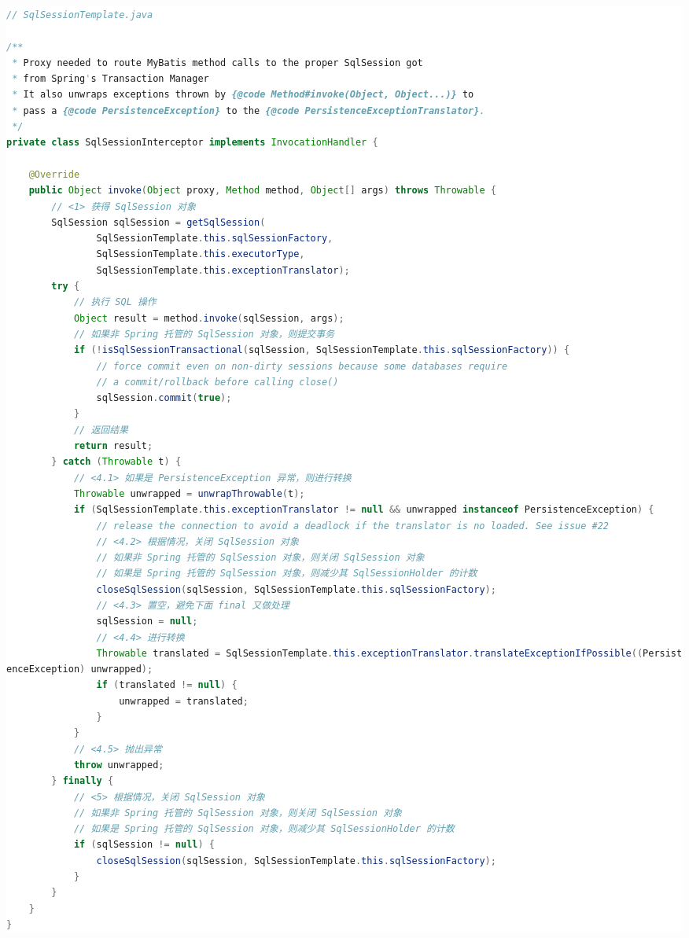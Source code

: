 ```java
// SqlSessionTemplate.java

/**
 * Proxy needed to route MyBatis method calls to the proper SqlSession got
 * from Spring's Transaction Manager
 * It also unwraps exceptions thrown by {@code Method#invoke(Object, Object...)} to
 * pass a {@code PersistenceException} to the {@code PersistenceExceptionTranslator}.
 */
private class SqlSessionInterceptor implements InvocationHandler {

    @Override
    public Object invoke(Object proxy, Method method, Object[] args) throws Throwable {
        // <1> 获得 SqlSession 对象
        SqlSession sqlSession = getSqlSession(
                SqlSessionTemplate.this.sqlSessionFactory,
                SqlSessionTemplate.this.executorType,
                SqlSessionTemplate.this.exceptionTranslator);
        try {
            // 执行 SQL 操作
            Object result = method.invoke(sqlSession, args);
            // 如果非 Spring 托管的 SqlSession 对象，则提交事务
            if (!isSqlSessionTransactional(sqlSession, SqlSessionTemplate.this.sqlSessionFactory)) {
                // force commit even on non-dirty sessions because some databases require
                // a commit/rollback before calling close()
                sqlSession.commit(true);
            }
            // 返回结果
            return result;
        } catch (Throwable t) {
            // <4.1> 如果是 PersistenceException 异常，则进行转换
            Throwable unwrapped = unwrapThrowable(t);
            if (SqlSessionTemplate.this.exceptionTranslator != null && unwrapped instanceof PersistenceException) {
                // release the connection to avoid a deadlock if the translator is no loaded. See issue #22
                // <4.2> 根据情况，关闭 SqlSession 对象
                // 如果非 Spring 托管的 SqlSession 对象，则关闭 SqlSession 对象
                // 如果是 Spring 托管的 SqlSession 对象，则减少其 SqlSessionHolder 的计数
                closeSqlSession(sqlSession, SqlSessionTemplate.this.sqlSessionFactory);
                // <4.3> 置空，避免下面 final 又做处理
                sqlSession = null;
                // <4.4> 进行转换
                Throwable translated = SqlSessionTemplate.this.exceptionTranslator.translateExceptionIfPossible((PersistenceException) unwrapped);
                if (translated != null) {
                    unwrapped = translated;
                }
            }
            // <4.5> 抛出异常
            throw unwrapped;
        } finally {
            // <5> 根据情况，关闭 SqlSession 对象
            // 如果非 Spring 托管的 SqlSession 对象，则关闭 SqlSession 对象
            // 如果是 Spring 托管的 SqlSession 对象，则减少其 SqlSessionHolder 的计数
            if (sqlSession != null) {
                closeSqlSession(sqlSession, SqlSessionTemplate.this.sqlSessionFactory);
            }
        }
    }
}
```
